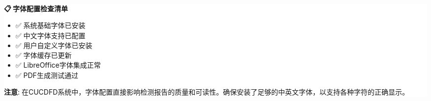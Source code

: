 
**📋 字体配置检查清单**

- ✅ 系统基础字体已安装
- ✅ 中文字体支持已配置  
- ✅ 用户自定义字体已安装
- ✅ 字体缓存已更新
- ✅ LibreOffice字体集成正常
- ✅ PDF生成测试通过

**注意**: 在CUCDFD系统中，字体配置直接影响检测报告的质量和可读性。确保安装了足够的中英文字体，以支持各种字符的正确显示。
